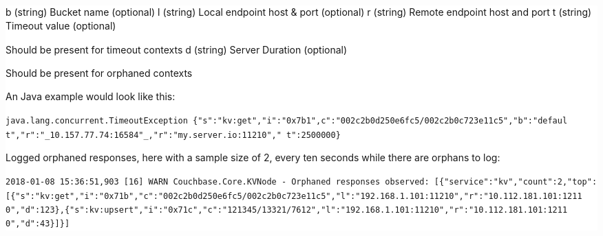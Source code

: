    </td>
  </tr>
  <tr>
   <td>b (string)
   </td>
   <td>Bucket name (optional)
   </td>
  </tr>
  <tr>
   <td>l (string)
   </td>
   <td>Local endpoint host & port (optional)
   </td>
  </tr>
  <tr>
   <td>r (string)
   </td>
   <td>Remote endpoint host and port
   </td>
  </tr>
  <tr>
   <td>t (string)
   </td>
   <td>Timeout value (optional)
<p>
Should be present for timeout contexts
   </td>
  </tr>
  <tr>
   <td>d (string)
   </td>
   <td>Server Duration (optional)
<p>
Should be present for orphaned contexts
   </td>
  </tr>
</table>


An Java example would look like this:

```
java.lang.concurrent.TimeoutException {"s":"kv:get","i":"0x7b1",c":"002c2b0d250e6fc5/002c2b0c723e11c5","b":"default","r":"_10.157.77.74:16584"_,"r":"my.server.io:11210"," t":2500000}
```

Logged orphaned responses, here with a sample size of 2, every ten seconds while there are orphans to log:

```
2018-01-08 15:36:51,903 [16] WARN Couchbase.Core.KVNode - Orphaned responses observed: [{"service":"kv","count":2,"top":[{"s":"kv:get","i":"0x71b","c":"002c2b0d250e6fc5/002c2b0c723e11c5","l":"192.168.1.101:11210","r":"10.112.181.101:12110","d":123},{"s":kv:upsert","i":"0x71c","c":"121345/13321/7612","l":"192.168.1.101:11210","r":"10.112.181.101:12110","d":43}]}]
```
